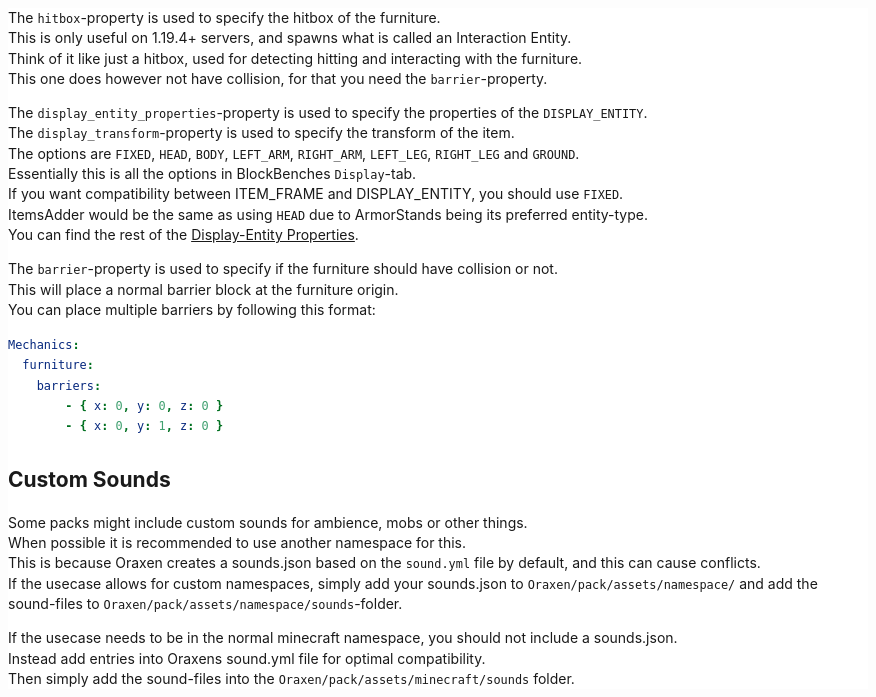 The `hitbox`-property is used to specify the hitbox of the furniture.\
This is only useful on 1.19.4+ servers, and spawns what is called an Interaction Entity.\
Think of it like just a hitbox, used for detecting hitting and interacting with the furniture.\
This one does however not have collision, for that you need the `barrier`-property.

The `display_entity_properties`-property is used to specify the properties of the `DISPLAY_ENTITY`.\
The `display_transform`-property is used to specify the transform of the item.\
The options are `FIXED`, `HEAD`, `BODY`, `LEFT_ARM`, `RIGHT_ARM`, `LEFT_LEG`, `RIGHT_LEG` and `GROUND`.\
Essentially this is all the options in BlockBenches `Display`-tab.\
If you want compatibility between ITEM\_FRAME and DISPLAY\_ENTITY, you should use `FIXED`.\
ItemsAdder would be the same as using `HEAD` due to ArmorStands being its preferred entity-type.\
You can find the rest of the [Display-Entity Properties](../mechanics/furniture-mechanic/display_entity_furniture.md).

The `barrier`-property is used to specify if the furniture should have collision or not.\
This will place a normal barrier block at the furniture origin.\
You can place multiple barriers by following this format:

```yaml
Mechanics:
  furniture:
    barriers:
        - { x: 0, y: 0, z: 0 }
        - { x: 0, y: 1, z: 0 }
```

## Custom Sounds

Some packs might include custom sounds for ambience, mobs or other things.\
When possible it is recommended to use another namespace for this.\
This is because Oraxen creates a sounds.json based on the `sound.yml` file by default, and this can cause conflicts.\
If the usecase allows for custom namespaces, simply add your sounds.json to `Oraxen/pack/assets/namespace/` and add the sound-files to `Oraxen/pack/assets/namespace/sounds`-folder.

If the usecase needs to be in the normal minecraft namespace, you should not include a sounds.json.\
Instead add entries into Oraxens sound.yml file for optimal compatibility.\
Then simply add the sound-files into the `Oraxen/pack/assets/minecraft/sounds` folder.
